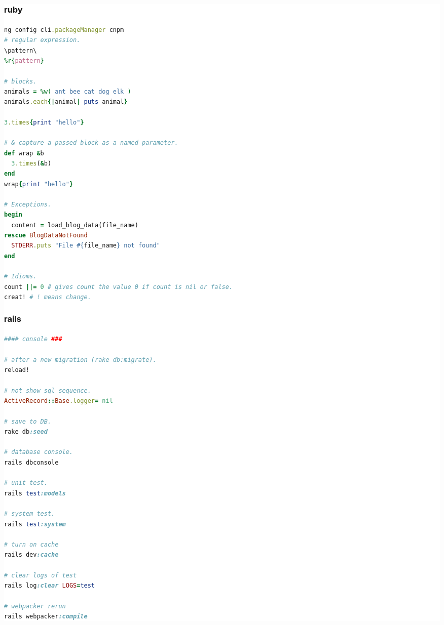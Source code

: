 ### ruby

```ruby
ng config cli.packageManager cnpm 
# regular expression.
\pattern\ 
%r{pattern} 

# blocks.
animals = %w( ant bee cat dog elk )
animals.each{|animal| puts animal}

3.times{print "hello"}

# & capture a passed block as a named parameter.
def wrap &b
  3.times(&b)
end
wrap{print "hello"}

# Exceptions.
begin
  content = load_blog_data(file_name)
rescue BlogDataNotFound
  STDERR.puts "File #{file_name} not found"
end

# Idioms.
count ||= 0 # gives count the value 0 if count is nil or false.
creat! # ! means change.

```

### rails

```ruby
#### console ###

# after a new migration (rake db:migrate).
reload! 

# not show sql sequence.
ActiveRecord::Base.logger= nil 

# save to DB.
rake db:seed 

# database console.
rails dbconsole 

# unit test.
rails test:models

# system test.
rails test:system

# turn on cache
rails dev:cache

# clear logs of test
rails log:clear LOGS=test

# webpacker rerun
rails webpacker:compile
```